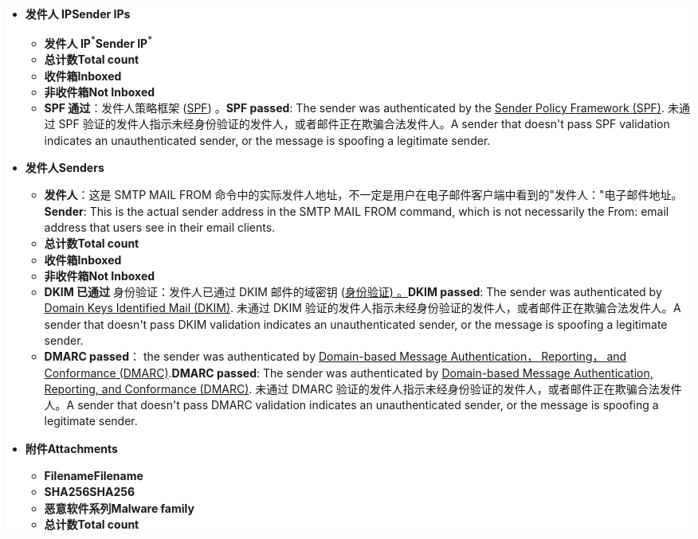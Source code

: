 - <span data-ttu-id="3d3bb-316">**发件人 IP**</span><span class="sxs-lookup"><span data-stu-id="3d3bb-316">**Sender IPs**</span></span>
  - <span data-ttu-id="3d3bb-317">**发件人 IP**<sup>\*</sup></span><span class="sxs-lookup"><span data-stu-id="3d3bb-317">**Sender IP**<sup>\*</sup></span></span>
  - <span data-ttu-id="3d3bb-318">**总计数**</span><span class="sxs-lookup"><span data-stu-id="3d3bb-318">**Total count**</span></span>
  - <span data-ttu-id="3d3bb-319">**收件箱**</span><span class="sxs-lookup"><span data-stu-id="3d3bb-319">**Inboxed**</span></span>
  - <span data-ttu-id="3d3bb-320">**非收件箱**</span><span class="sxs-lookup"><span data-stu-id="3d3bb-320">**Not Inboxed**</span></span>
  - <span data-ttu-id="3d3bb-321">**SPF 通过**：发件人策略框架 ([SPF](how-office-365-uses-spf-to-prevent-spoofing.md)) 。</span><span class="sxs-lookup"><span data-stu-id="3d3bb-321">**SPF passed**: The sender was authenticated by the [Sender Policy Framework (SPF)](how-office-365-uses-spf-to-prevent-spoofing.md).</span></span> <span data-ttu-id="3d3bb-322">未通过 SPF 验证的发件人指示未经身份验证的发件人，或者邮件正在欺骗合法发件人。</span><span class="sxs-lookup"><span data-stu-id="3d3bb-322">A sender that doesn't pass SPF validation indicates an unauthenticated sender, or the message is spoofing a legitimate sender.</span></span>

- <span data-ttu-id="3d3bb-323">**发件人**</span><span class="sxs-lookup"><span data-stu-id="3d3bb-323">**Senders**</span></span>
  - <span data-ttu-id="3d3bb-324">**发件人**：这是 SMTP MAIL FROM 命令中的实际发件人地址，不一定是用户在电子邮件客户端中看到的"发件人："电子邮件地址。</span><span class="sxs-lookup"><span data-stu-id="3d3bb-324">**Sender**: This is the actual sender address in the SMTP MAIL FROM command, which is not necessarily the From: email address that users see in their email clients.</span></span>
  - <span data-ttu-id="3d3bb-325">**总计数**</span><span class="sxs-lookup"><span data-stu-id="3d3bb-325">**Total count**</span></span>
  - <span data-ttu-id="3d3bb-326">**收件箱**</span><span class="sxs-lookup"><span data-stu-id="3d3bb-326">**Inboxed**</span></span>
  - <span data-ttu-id="3d3bb-327">**非收件箱**</span><span class="sxs-lookup"><span data-stu-id="3d3bb-327">**Not Inboxed**</span></span>
  - <span data-ttu-id="3d3bb-328">**DKIM 已通过** 身份验证：发件人已通过 DKIM 邮件的域密钥 ([身份验证) 。](support-for-validation-of-dkim-signed-messages.md)</span><span class="sxs-lookup"><span data-stu-id="3d3bb-328">**DKIM passed**: The sender was authenticated by [Domain Keys Identified Mail (DKIM)](support-for-validation-of-dkim-signed-messages.md).</span></span> <span data-ttu-id="3d3bb-329">未通过 DKIM 验证的发件人指示未经身份验证的发件人，或者邮件正在欺骗合法发件人。</span><span class="sxs-lookup"><span data-stu-id="3d3bb-329">A sender that doesn't pass DKIM validation indicates an unauthenticated sender, or the message is spoofing a legitimate sender.</span></span>
  - <span data-ttu-id="3d3bb-330">**DMARC passed**： the sender was authenticated by [Domain-based Message Authentication， Reporting， and Conformance (DMARC)](use-dmarc-to-validate-email.md).</span><span class="sxs-lookup"><span data-stu-id="3d3bb-330">**DMARC passed**: The sender was authenticated by [Domain-based Message Authentication, Reporting, and Conformance (DMARC)](use-dmarc-to-validate-email.md).</span></span> <span data-ttu-id="3d3bb-331">未通过 DMARC 验证的发件人指示未经身份验证的发件人，或者邮件正在欺骗合法发件人。</span><span class="sxs-lookup"><span data-stu-id="3d3bb-331">A sender that doesn't pass DMARC validation indicates an unauthenticated sender, or the message is spoofing a legitimate sender.</span></span>

- <span data-ttu-id="3d3bb-332">**附件**</span><span class="sxs-lookup"><span data-stu-id="3d3bb-332">**Attachments**</span></span>
  - <span data-ttu-id="3d3bb-333">**Filename**</span><span class="sxs-lookup"><span data-stu-id="3d3bb-333">**Filename**</span></span>
  - <span data-ttu-id="3d3bb-334">**SHA256**</span><span class="sxs-lookup"><span data-stu-id="3d3bb-334">**SHA256**</span></span>
  - <span data-ttu-id="3d3bb-335">**恶意软件系列**</span><span class="sxs-lookup"><span data-stu-id="3d3bb-335">**Malware family**</span></span>
  - <span data-ttu-id="3d3bb-336">**总计数**</span><span class="sxs-lookup"><span data-stu-id="3d3bb-336">**Total count**</span></span>
